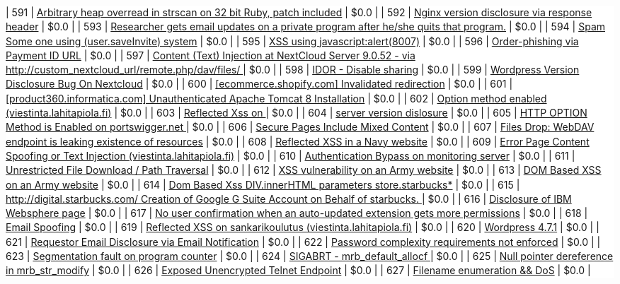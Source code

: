 | 591 | [Arbitrary heap overread in strscan on 32 bit Ruby, patch included](https://hackerone.com/reports/166661) | $0.0 |
| 592 | [Nginx version disclosure via response header](https://hackerone.com/reports/183245) | $0.0 |
| 593 | [Researcher gets email updates on a private program after he/she quits that program.](https://hackerone.com/reports/174449) | $0.0 |
| 594 | [ Spam Some one using (user.saveInvite) system](https://hackerone.com/reports/182089) | $0.0 |
| 595 | [XSS using javascript:alert(8007)](https://hackerone.com/reports/127154) | $0.0 |
| 596 | [Order-phishing via Payment ID URL](https://hackerone.com/reports/186862) | $0.0 |
| 597 | [Content (Text) Injection at NextCloud Server 9.0.52 - via http://custom_nextcloud_url/remote.php/dav/files/ ](https://hackerone.com/reports/149798) | $0.0 |
| 598 | [IDOR - Disable sharing](https://hackerone.com/reports/153905) | $0.0 |
| 599 | [Wordpress Version Disclosure Bug On Nextcloud](https://hackerone.com/reports/188132) | $0.0 |
| 600 | [[ecommerce.shopify.com] Invalidated redirection](https://hackerone.com/reports/175168) | $0.0 |
| 601 | [[product360.informatica.com] Unauthenticated Apache Tomcat 8 Installation](https://hackerone.com/reports/146436) | $0.0 |
| 602 | [Option method enabled (viestinta.lahitapiola.fi)](https://hackerone.com/reports/182265) | $0.0 |
| 603 | [Reflected Xss on ](https://hackerone.com/reports/182033) | $0.0 |
| 604 | [server version dislosure](https://hackerone.com/reports/179217) | $0.0 |
| 605 | [HTTP OPTION Method is Enabled on portswigger.net ](https://hackerone.com/reports/191220) | $0.0 |
| 606 | [Secure Pages Include Mixed Content](https://hackerone.com/reports/185835) | $0.0 |
| 607 | [Files Drop: WebDAV endpoint is leaking existence of resources](https://hackerone.com/reports/187460) | $0.0 |
| 608 | [Reflected XSS in a Navy website](https://hackerone.com/reports/188691) | $0.0 |
| 609 | [Error Page Content Spoofing or Text Injection (viestinta.lahitapiola.fi)](https://hackerone.com/reports/181594) | $0.0 |
| 610 | [Authentication Bypass on monitoring server](https://hackerone.com/reports/194832) | $0.0 |
| 611 | [Unrestricted File Download / Path Traversal](https://hackerone.com/reports/183925) | $0.0 |
| 612 | [XSS vulnerability on an Army website](https://hackerone.com/reports/187881) | $0.0 |
| 613 | [DOM Based XSS on an Army website](https://hackerone.com/reports/191407) | $0.0 |
| 614 | [Dom Based Xss DIV.innerHTML  parameters store.starbucks*](https://hackerone.com/reports/188185) | $0.0 |
| 615 | [http://digital.starbucks.com/ Creation of Google G Suite Account on Behalf of starbucks. ](https://hackerone.com/reports/191179) | $0.0 |
| 616 | [Disclosure of IBM Websphere page](https://hackerone.com/reports/184452) | $0.0 |
| 617 | [No user confirmation when an auto-updated extension gets more permissions](https://hackerone.com/reports/199243) | $0.0 |
| 618 | [Email Spoofing](https://hackerone.com/reports/182467) | $0.0 |
| 619 | [Reflected XSS on sankarikoulutus (viestinta.lahitapiola.fi)](https://hackerone.com/reports/191095) | $0.0 |
| 620 | [Wordpress 4.7.1](https://hackerone.com/reports/201489) | $0.0 |
| 621 | [Requestor Email Disclosure via Email Notification](https://hackerone.com/reports/202361) | $0.0 |
| 622 | [Password complexity requirements not enforced](https://hackerone.com/reports/191643) | $0.0 |
| 623 | [Segmentation fault on program counter](https://hackerone.com/reports/196498) | $0.0 |
| 624 | [SIGABRT - mrb_default_allocf ](https://hackerone.com/reports/193773) | $0.0 |
| 625 | [Null pointer dereference in mrb_str_modify](https://hackerone.com/reports/197723) | $0.0 |
| 626 | [Exposed Unencrypted Telnet Endpoint](https://hackerone.com/reports/194454) | $0.0 |
| 627 | [Filename enumeration && DoS](https://hackerone.com/reports/174524) | $0.0 |